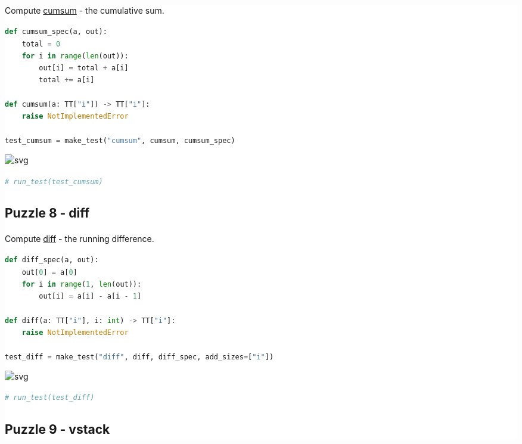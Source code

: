 Compute [cumsum](https://numpy.org/doc/stable/reference/generated/numpy.cumsum.html) - the cumulative sum.


```python
def cumsum_spec(a, out):
    total = 0
    for i in range(len(out)):
        out[i] = total + a[i]
        total += a[i]

def cumsum(a: TT["i"]) -> TT["i"]:
    raise NotImplementedError

test_cumsum = make_test("cumsum", cumsum, cumsum_spec)
```


    
![svg](Tensor%20Puzzlers_files/Tensor%20Puzzlers_29_0.svg)
    



```python
# run_test(test_cumsum)
```

## Puzzle 8 - diff

Compute [diff](https://numpy.org/doc/stable/reference/generated/numpy.diff.html) - the running difference.


```python
def diff_spec(a, out):
    out[0] = a[0]
    for i in range(1, len(out)):
        out[i] = a[i] - a[i - 1]

def diff(a: TT["i"], i: int) -> TT["i"]:
    raise NotImplementedError

test_diff = make_test("diff", diff, diff_spec, add_sizes=["i"])
```


    
![svg](Tensor%20Puzzlers_files/Tensor%20Puzzlers_32_0.svg)
    



```python
# run_test(test_diff)
```

## Puzzle 9 - vstack
